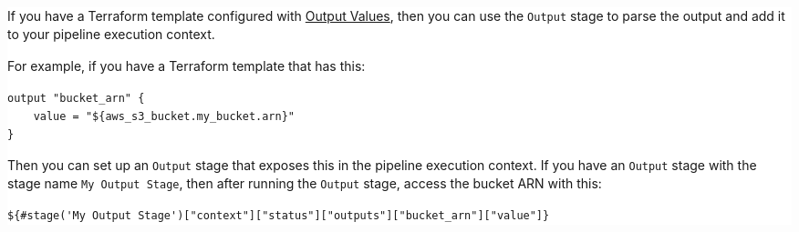 If you have a Terraform template configured with [Output Values](https://www.terraform.io/docs/configuration/outputs.html), then you can use the `Output` stage to parse the output and add it to your pipeline execution context.

For example, if you have a Terraform template that has this:

```hcl
output "bucket_arn" {
    value = "${aws_s3_bucket.my_bucket.arn}"
}
```

Then you can set up an `Output` stage that exposes this in the pipeline execution context.  If you have an `Output` stage with the stage name `My Output Stage`, then after running the `Output` stage, access the bucket ARN with this:

```hcl
${#stage('My Output Stage')["context"]["status"]["outputs"]["bucket_arn"]["value"]}
```

